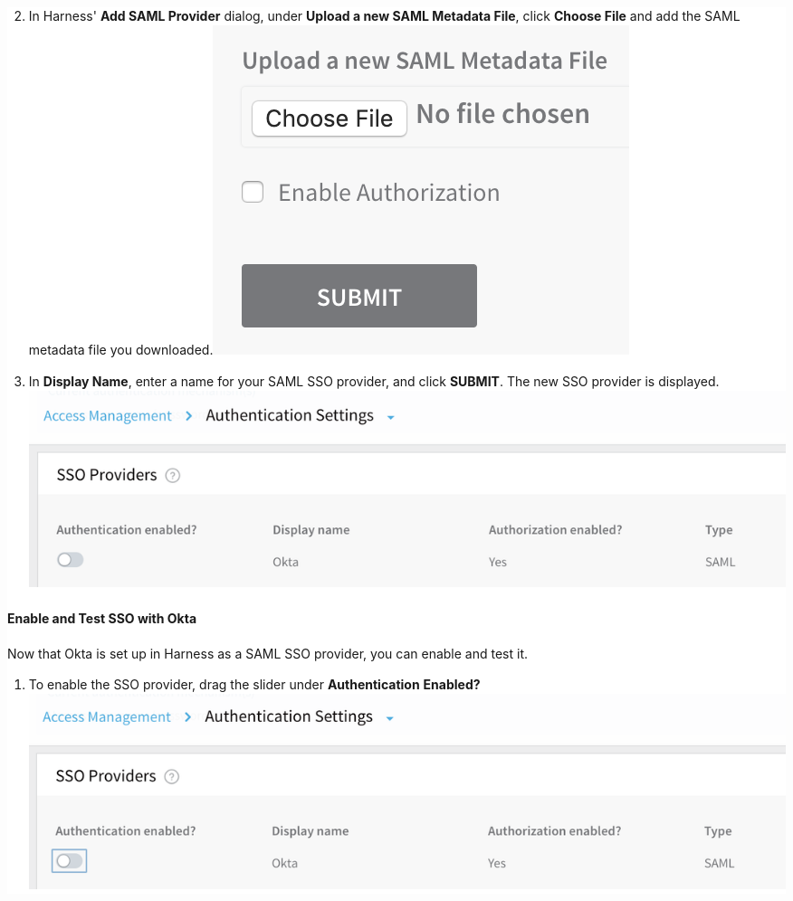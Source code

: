 2. In Harness' **Add SAML Provider** dialog, under **Upload a new SAML Metadata File**, click **Choose File** and add the SAML metadata file you downloaded.![](./static/single-sign-on-sso-with-saml-06.png)

3. In **Display Name**, enter a name for your SAML SSO provider, and click **SUBMIT**. The new SSO provider is displayed.![](./static/single-sign-on-sso-with-saml-07.png)


#### Enable and Test SSO with Okta

Now that Okta is set up in Harness as a SAML SSO provider, you can enable and test it.

1. To enable the SSO provider, drag the slider under **Authentication** **Enabled?**![](./static/single-sign-on-sso-with-saml-08.png)
